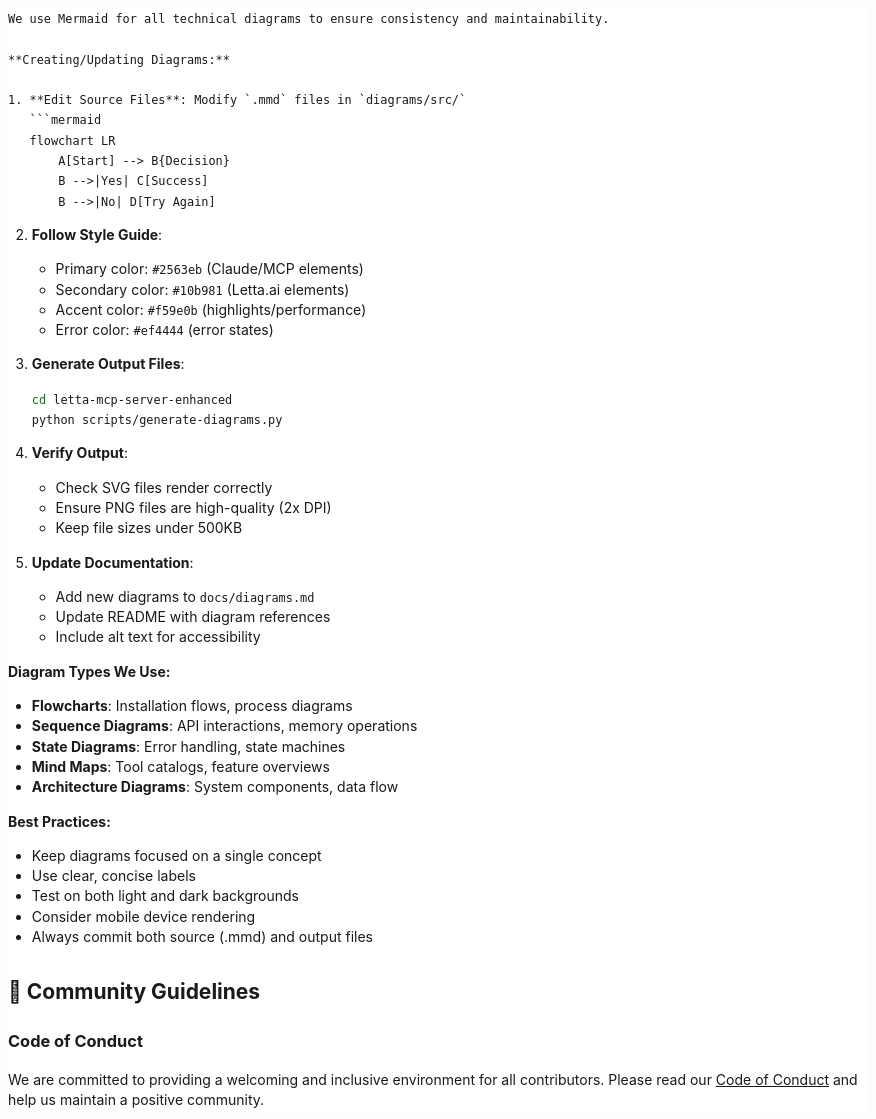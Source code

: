 ```
We use Mermaid for all technical diagrams to ensure consistency and maintainability.

**Creating/Updating Diagrams:**

1. **Edit Source Files**: Modify `.mmd` files in `diagrams/src/`
   ```mermaid
   flowchart LR
       A[Start] --> B{Decision}
       B -->|Yes| C[Success]
       B -->|No| D[Try Again]
   ```

2. **Follow Style Guide**:
   - Primary color: `#2563eb` (Claude/MCP elements)
   - Secondary color: `#10b981` (Letta.ai elements)
   - Accent color: `#f59e0b` (highlights/performance)
   - Error color: `#ef4444` (error states)

3. **Generate Output Files**:
   ```bash
   cd letta-mcp-server-enhanced
   python scripts/generate-diagrams.py
   ```

4. **Verify Output**:
   - Check SVG files render correctly
   - Ensure PNG files are high-quality (2x DPI)
   - Keep file sizes under 500KB

5. **Update Documentation**:
   - Add new diagrams to `docs/diagrams.md`
   - Update README with diagram references
   - Include alt text for accessibility

**Diagram Types We Use:**
- **Flowcharts**: Installation flows, process diagrams
- **Sequence Diagrams**: API interactions, memory operations
- **State Diagrams**: Error handling, state machines
- **Mind Maps**: Tool catalogs, feature overviews
- **Architecture Diagrams**: System components, data flow

**Best Practices:**
- Keep diagrams focused on a single concept
- Use clear, concise labels
- Test on both light and dark backgrounds
- Consider mobile device rendering
- Always commit both source (.mmd) and output files

## 🤝 Community Guidelines

### Code of Conduct

We are committed to providing a welcoming and inclusive environment for all contributors. Please read our [Code of Conduct](CODE_OF_CONDUCT.md) and help us maintain a positive community.

